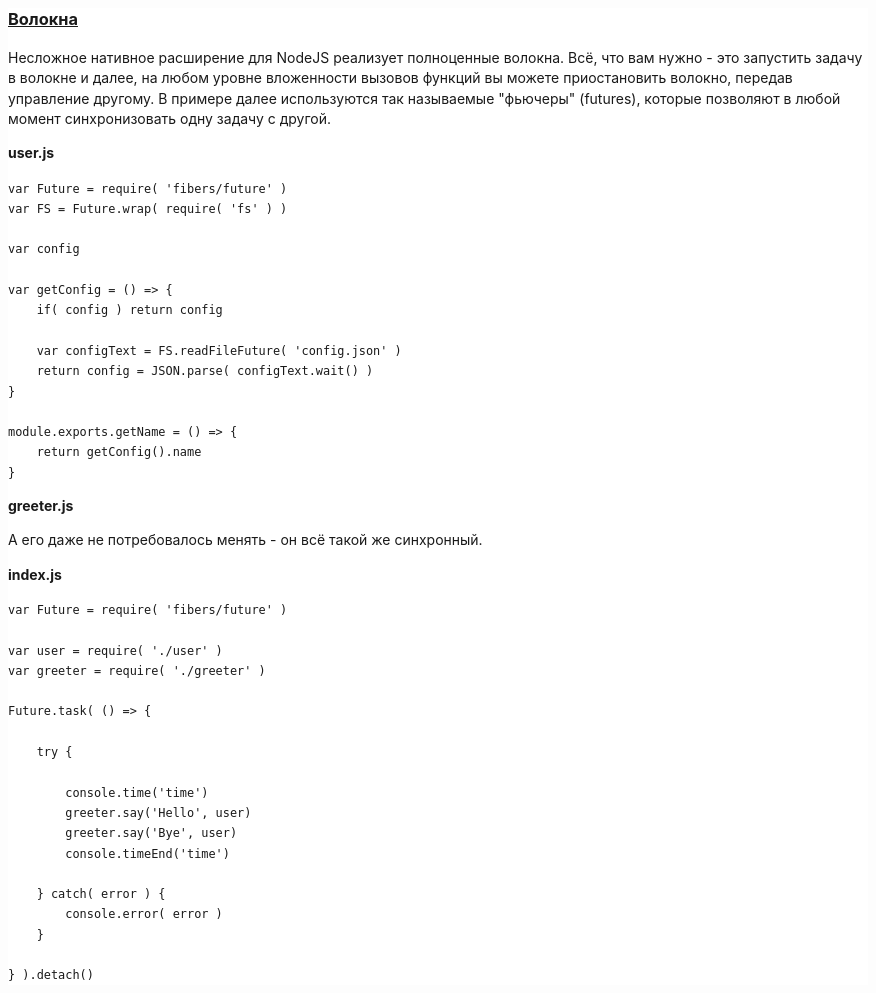 ### [Волокна](https://github.com/nin-jin/async-js/compare/sync...async-fibers)

Несложное нативное расширение для NodeJS реализует полноценные волокна. Всё, что вам нужно - это запустить задачу в волокне и далее, на любом уровне вложенности вызовов функций вы можете приостановить волокно, передав управление другому. В примере далее используются так называемые "фьючеры" (futures), которые позволяют в любой момент синхронизовать одну задачу с другой.

**user.js**
```
var Future = require( 'fibers/future' )
var FS = Future.wrap( require( 'fs' ) )

var config

var getConfig = () => {
    if( config ) return config

    var configText = FS.readFileFuture( 'config.json' )
    return config = JSON.parse( configText.wait() )
}

module.exports.getName = () => {
    return getConfig().name
}
```

**greeter.js**

А его даже не потребовалось менять - он всё такой же синхронный.

**index.js**
```
var Future = require( 'fibers/future' )

var user = require( './user' )
var greeter = require( './greeter' )

Future.task( () => {

    try {

        console.time('time')
        greeter.say('Hello', user)
        greeter.say('Bye', user)
        console.timeEnd('time')

    } catch( error ) {
        console.error( error )
    }

} ).detach()
```
